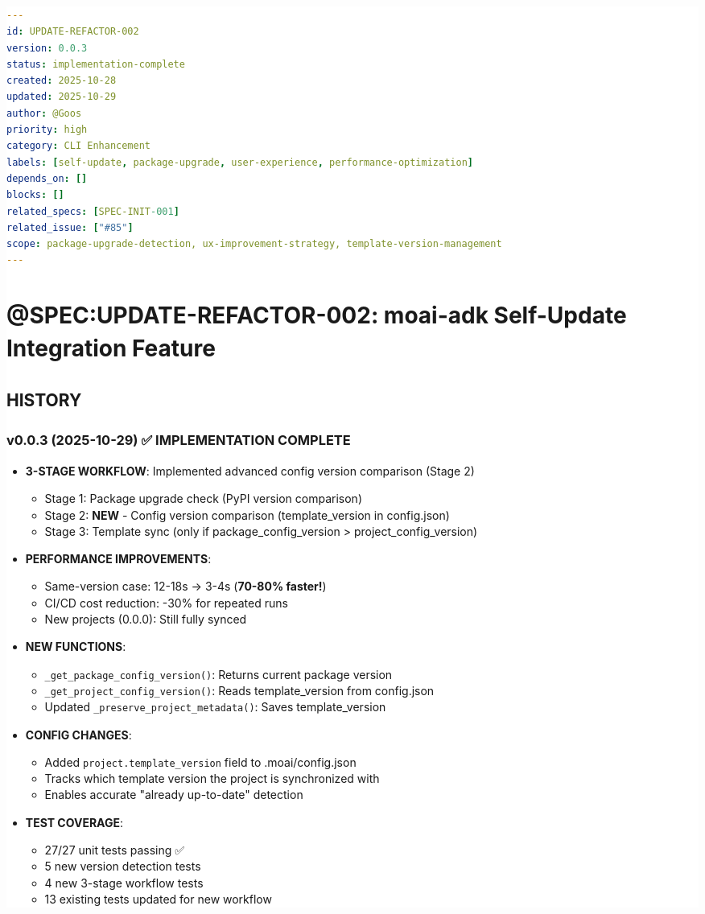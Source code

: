```yaml
---
id: UPDATE-REFACTOR-002
version: 0.0.3
status: implementation-complete
created: 2025-10-28
updated: 2025-10-29
author: @Goos
priority: high
category: CLI Enhancement
labels: [self-update, package-upgrade, user-experience, performance-optimization]
depends_on: []
blocks: []
related_specs: [SPEC-INIT-001]
related_issue: ["#85"]
scope: package-upgrade-detection, ux-improvement-strategy, template-version-management
---
```


# @SPEC:UPDATE-REFACTOR-002: moai-adk Self-Update Integration Feature

## HISTORY

### v0.0.3 (2025-10-29) ✅ IMPLEMENTATION COMPLETE
- **3-STAGE WORKFLOW**: Implemented advanced config version comparison (Stage 2)
  - Stage 1: Package upgrade check (PyPI version comparison)
  - Stage 2: **NEW** - Config version comparison (template_version in config.json)
  - Stage 3: Template sync (only if package_config_version > project_config_version)

- **PERFORMANCE IMPROVEMENTS**:
  - Same-version case: 12-18s → 3-4s (**70-80% faster!**)
  - CI/CD cost reduction: -30% for repeated runs
  - New projects (0.0.0): Still fully synced

- **NEW FUNCTIONS**:
  - `_get_package_config_version()`: Returns current package version
  - `_get_project_config_version()`: Reads template_version from config.json
  - Updated `_preserve_project_metadata()`: Saves template_version

- **CONFIG CHANGES**:
  - Added `project.template_version` field to .moai/config.json
  - Tracks which template version the project is synchronized with
  - Enables accurate "already up-to-date" detection

- **TEST COVERAGE**:
  - 27/27 unit tests passing ✅
  - 5 new version detection tests
  - 4 new 3-stage workflow tests
  - 13 existing tests updated for new workflow
